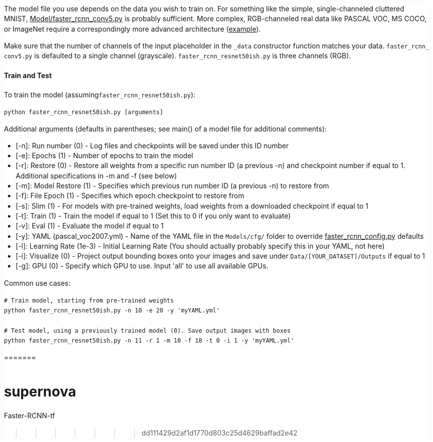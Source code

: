 The model file you use depends on the data you wish to train on. For something like the simple, single-channeled cluttered MNIST, [Model/faster_rcnn_conv5.py](https://github.com/kevinjliang/tf-Faster-RCNN/blob/master/Models/faster_rcnn_conv5.py) is probably sufficient. More complex, RGB-channeled real data like PASCAL VOC, MS COCO, or ImageNet require a correspondingly more advanced architecture ([example](https://github.com/kevinjliang/tf-Faster-RCNN/blob/master/Models/faster_rcnn_resnet50ish.py)).

Make sure that the number of channels of the input placeholder in the `_data` constructor function matches your data. `faster_rcnn_conv5.py` is defaulted to a single channel (grayscale). `faster_rcnn_resnet50ish.py` is three channels (RGB).

#### Train and Test
To train the model (assuming`faster_rcnn_resnet50ish.py`):
  ```Shell
  python faster_rcnn_resnet50ish.py [arguments]
  ```

Additional arguments (defaults in parentheses; see main() of a model file for additional comments):
- [-n]: Run number (0) - Log files and checkpoints will be saved under this ID number
- [-e]: Epochs (1) - Number of epochs to train the model
- [-r]: Restore (0) - Restore all weights from a specific run number ID (a previous -n) and checkpoint number if equal to 1. Additional specifications in -m and -f (see below)
- [-m]: Model Restore (1) - Specifies which previous run number ID (a previous -n) to restore from
- [-f]: File Epoch (1) - Specifies which epoch checkpoint to restore from
- [-s]: Slim (1) - For models with pre-trained weights, load weights from a downloaded checkpoint if equal to 1
- [-t]: Train (1) - Train the model if equal to 1 (Set this to 0 if you only want to evaluate)
- [-v]: Eval (1) - Evaluate the model if equal to 1
- [-y]: YAML (pascal_voc2007.yml) - Name of the YAML file in the `Models/cfg/` folder to override [faster_rcnn_config.py](https://github.com/kevinjliang/tf-Faster-RCNN/blob/master/Lib/faster_rcnn_config.py) defaults
- [-l]: Learning Rate (1e-3) - Initial Learning Rate (You should actually probably specify this in your YAML, not here)
- [-i]: Visualize (0) - Project output bounding boxes onto your images and save under `Data/[YOUR_DATASET]/Outputs` if equal to 1
- [-g]: GPU (0) - Specify which GPU to use. Input 'all' to use all available GPUs.

Common use cases:
  ```Shell
  # Train model, starting from pre-trained weights
  python faster_rcnn_resnet50ish.py -n 10 -e 20 -y 'myYAML.yml'
  
  # Test model, using a previously trained model (0). Save output images with boxes
  python faster_rcnn_resnet50ish.py -n 11 -r 1 -m 10 -f 18 -t 0 -i 1 -y 'myYAML.yml'
  ```
=======
# supernova
Faster-RCNN-tf
>>>>>>> dd111429d2af1d1770d803c25d4629baffad2e42
